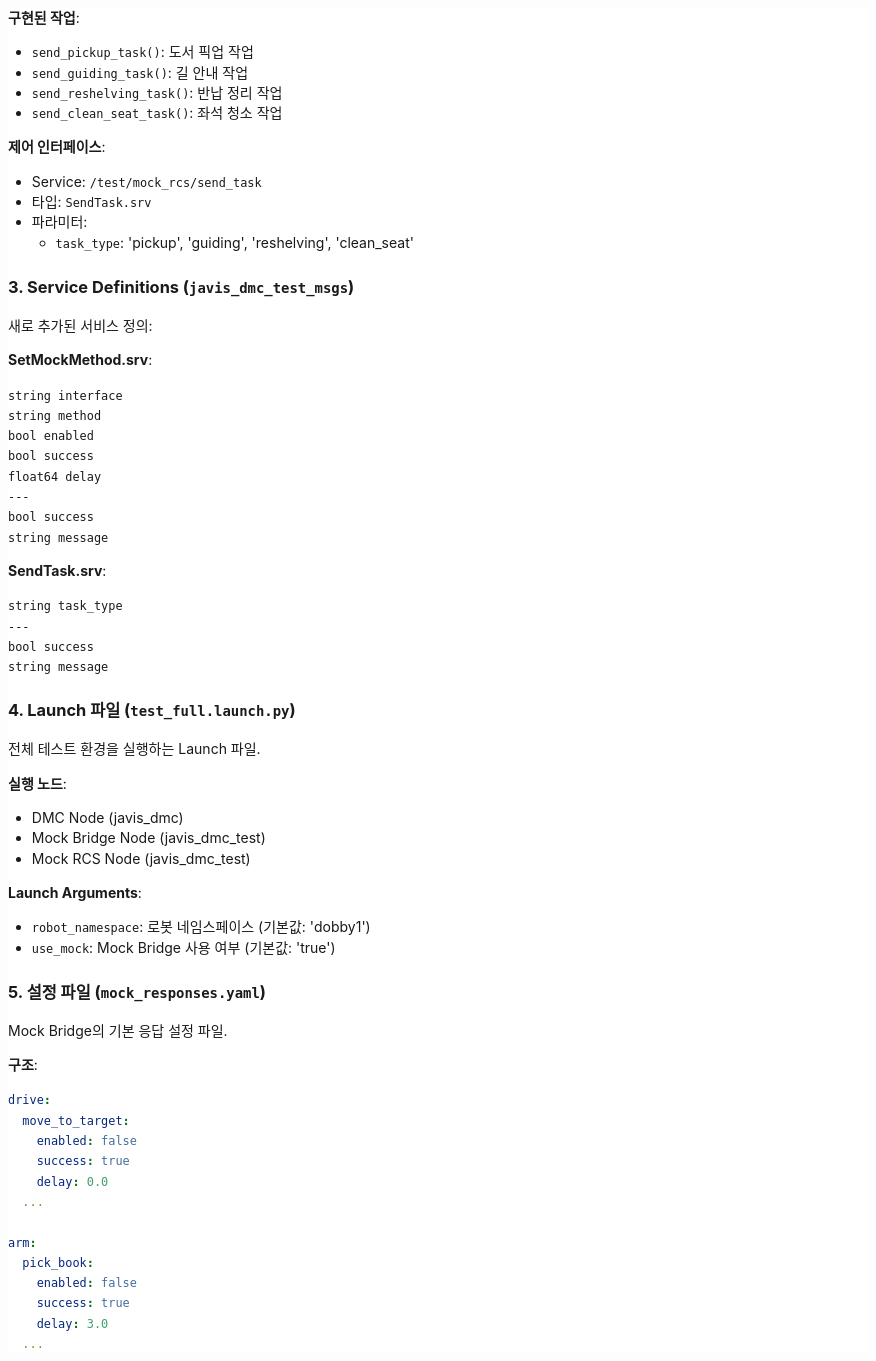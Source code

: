 **구현된 작업**:
- `send_pickup_task()`: 도서 픽업 작업
- `send_guiding_task()`: 길 안내 작업
- `send_reshelving_task()`: 반납 정리 작업
- `send_clean_seat_task()`: 좌석 청소 작업

**제어 인터페이스**:
- Service: `/test/mock_rcs/send_task`
- 타입: `SendTask.srv`
- 파라미터:
  - `task_type`: 'pickup', 'guiding', 'reshelving', 'clean_seat'

### 3. Service Definitions (`javis_dmc_test_msgs`)

새로 추가된 서비스 정의:

**SetMockMethod.srv**:
```
string interface
string method
bool enabled
bool success
float64 delay
---
bool success
string message
```

**SendTask.srv**:
```
string task_type
---
bool success
string message
```

### 4. Launch 파일 (`test_full.launch.py`)

전체 테스트 환경을 실행하는 Launch 파일.

**실행 노드**:
- DMC Node (javis_dmc)
- Mock Bridge Node (javis_dmc_test)
- Mock RCS Node (javis_dmc_test)

**Launch Arguments**:
- `robot_namespace`: 로봇 네임스페이스 (기본값: 'dobby1')
- `use_mock`: Mock Bridge 사용 여부 (기본값: 'true')

### 5. 설정 파일 (`mock_responses.yaml`)

Mock Bridge의 기본 응답 설정 파일.

**구조**:
```yaml
drive:
  move_to_target:
    enabled: false
    success: true
    delay: 0.0
  ...

arm:
  pick_book:
    enabled: false
    success: true
    delay: 3.0
  ...
```